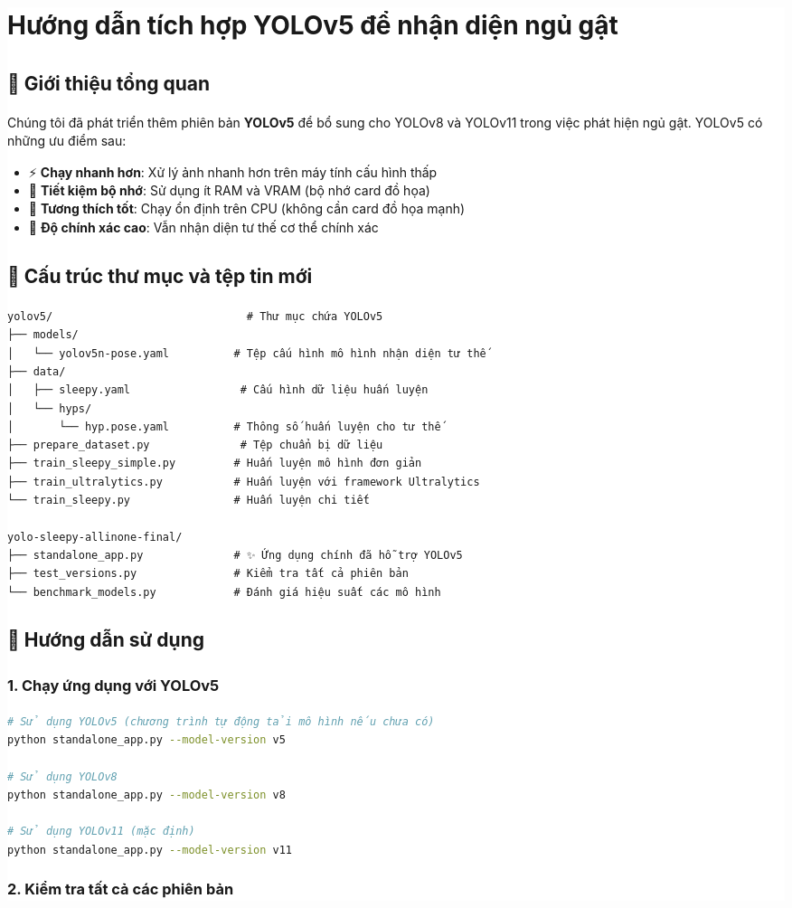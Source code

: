 # Hướng dẫn tích hợp YOLOv5 để nhận diện ngủ gật

## 🎯 Giới thiệu tổng quan

Chúng tôi đã phát triển thêm phiên bản **YOLOv5** để bổ sung cho YOLOv8 và YOLOv11 trong việc phát hiện ngủ gật. YOLOv5 có những ưu điểm sau:

- ⚡ **Chạy nhanh hơn**: Xử lý ảnh nhanh hơn trên máy tính cấu hình thấp
- 💾 **Tiết kiệm bộ nhớ**: Sử dụng ít RAM và VRAM (bộ nhớ card đồ họa)
- 🔧 **Tương thích tốt**: Chạy ổn định trên CPU (không cần card đồ họa mạnh)
- 🎯 **Độ chính xác cao**: Vẫn nhận diện tư thế cơ thể chính xác

## 📁 Cấu trúc thư mục và tệp tin mới

```
yolov5/                              # Thư mục chứa YOLOv5
├── models/
│   └── yolov5n-pose.yaml          # Tệp cấu hình mô hình nhận diện tư thế
├── data/
│   ├── sleepy.yaml                 # Cấu hình dữ liệu huấn luyện
│   └── hyps/
│       └── hyp.pose.yaml          # Thông số huấn luyện cho tư thế
├── prepare_dataset.py              # Tệp chuẩn bị dữ liệu
├── train_sleepy_simple.py         # Huấn luyện mô hình đơn giản
├── train_ultralytics.py           # Huấn luyện với framework Ultralytics
└── train_sleepy.py                # Huấn luyện chi tiết

yolo-sleepy-allinone-final/
├── standalone_app.py              # ✨ Ứng dụng chính đã hỗ trợ YOLOv5
├── test_versions.py               # Kiểm tra tất cả phiên bản
└── benchmark_models.py            # Đánh giá hiệu suất các mô hình
```

## 🚀 Hướng dẫn sử dụng

### 1. Chạy ứng dụng với YOLOv5

```bash
# Sử dụng YOLOv5 (chương trình tự động tải mô hình nếu chưa có)
python standalone_app.py --model-version v5

# Sử dụng YOLOv8 
python standalone_app.py --model-version v8

# Sử dụng YOLOv11 (mặc định)
python standalone_app.py --model-version v11
```

### 2. Kiểm tra tất cả các phiên bản
